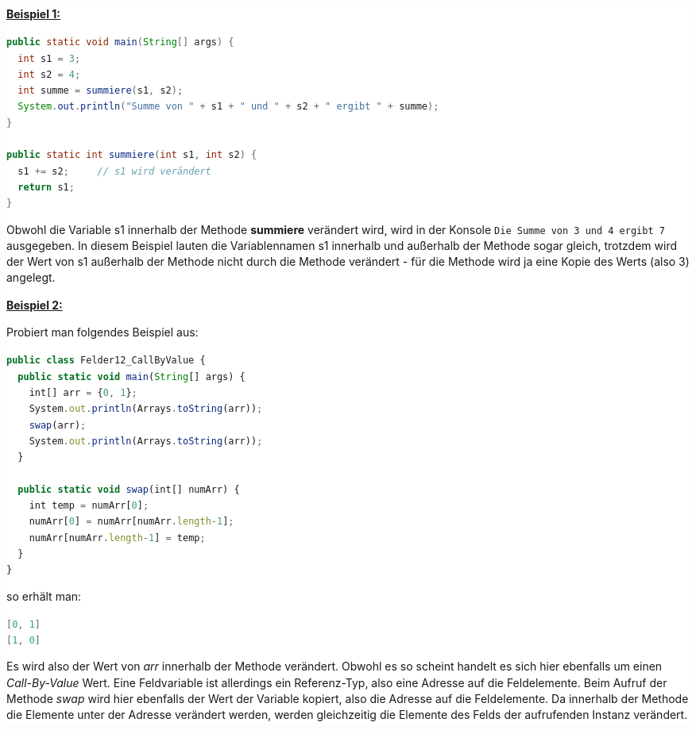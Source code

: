 **<u>Beispiel 1:</u>**

```java
public static void main(String[] args) {
  int s1 = 3;
  int s2 = 4;
  int summe = summiere(s1, s2);
  System.out.println("Summe von " + s1 + " und " + s2 + " ergibt " + summe);
}

public static int summiere(int s1, int s2) {
  s1 += s2;		// s1 wird verändert
  return s1;
}
```

Obwohl die Variable s1 innerhalb der Methode **summiere** verändert wird, wird in der Konsole `Die Summe von 3 und 4 ergibt 7` ausgegeben. In diesem Beispiel lauten die Variablennamen s1 innerhalb und außerhalb der Methode sogar gleich, trotzdem wird der Wert von s1 außerhalb der Methode nicht durch die Methode verändert - für die Methode wird ja eine Kopie des Werts (also 3) angelegt.

**<u>Beispiel 2:</u>**

Probiert man folgendes Beispiel aus:

```javascript
public class Felder12_CallByValue {
  public static void main(String[] args) {
    int[] arr = {0, 1};
    System.out.println(Arrays.toString(arr));
    swap(arr);
    System.out.println(Arrays.toString(arr));
  }
	
  public static void swap(int[] numArr) {
    int temp = numArr[0];
    numArr[0] = numArr[numArr.length-1];
    numArr[numArr.length-1] = temp;
  }
}
```

so erhält man:

```java
[0, 1]
[1, 0]
```

Es wird also der Wert von *arr* innerhalb der Methode verändert. Obwohl es so scheint handelt es sich hier ebenfalls um einen *Call-By-Value* Wert. Eine Feldvariable ist allerdings ein Referenz-Typ, also eine Adresse auf die Feldelemente. Beim Aufruf der Methode *swap* wird hier ebenfalls der Wert der Variable kopiert, also die Adresse auf die Feldelemente. Da innerhalb der Methode die Elemente unter der Adresse verändert werden, werden gleichzeitig die Elemente des Felds der aufrufenden Instanz verändert.
